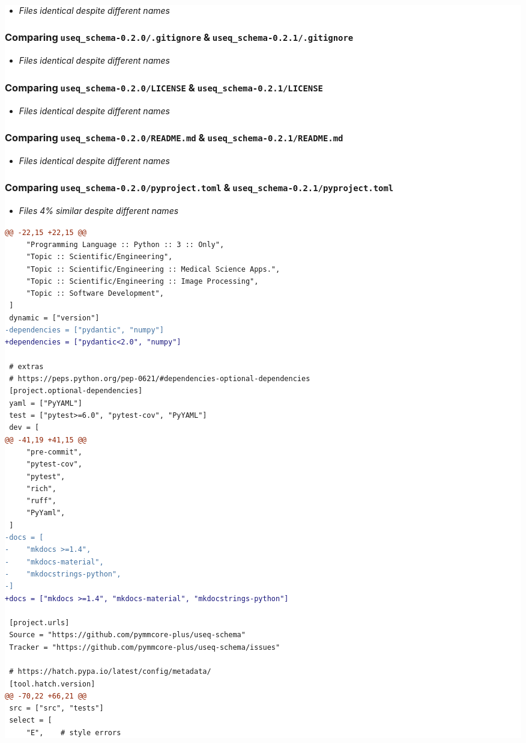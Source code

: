  * *Files identical despite different names*

### Comparing `useq_schema-0.2.0/.gitignore` & `useq_schema-0.2.1/.gitignore`

 * *Files identical despite different names*

### Comparing `useq_schema-0.2.0/LICENSE` & `useq_schema-0.2.1/LICENSE`

 * *Files identical despite different names*

### Comparing `useq_schema-0.2.0/README.md` & `useq_schema-0.2.1/README.md`

 * *Files identical despite different names*

### Comparing `useq_schema-0.2.0/pyproject.toml` & `useq_schema-0.2.1/pyproject.toml`

 * *Files 4% similar despite different names*

```diff
@@ -22,15 +22,15 @@
     "Programming Language :: Python :: 3 :: Only",
     "Topic :: Scientific/Engineering",
     "Topic :: Scientific/Engineering :: Medical Science Apps.",
     "Topic :: Scientific/Engineering :: Image Processing",
     "Topic :: Software Development",
 ]
 dynamic = ["version"]
-dependencies = ["pydantic", "numpy"]
+dependencies = ["pydantic<2.0", "numpy"]
 
 # extras
 # https://peps.python.org/pep-0621/#dependencies-optional-dependencies
 [project.optional-dependencies]
 yaml = ["PyYAML"]
 test = ["pytest>=6.0", "pytest-cov", "PyYAML"]
 dev = [
@@ -41,19 +41,15 @@
     "pre-commit",
     "pytest-cov",
     "pytest",
     "rich",
     "ruff",
     "PyYaml",
 ]
-docs = [
-    "mkdocs >=1.4",
-    "mkdocs-material",
-    "mkdocstrings-python",
-]
+docs = ["mkdocs >=1.4", "mkdocs-material", "mkdocstrings-python"]
 
 [project.urls]
 Source = "https://github.com/pymmcore-plus/useq-schema"
 Tracker = "https://github.com/pymmcore-plus/useq-schema/issues"
 
 # https://hatch.pypa.io/latest/config/metadata/
 [tool.hatch.version]
@@ -70,22 +66,21 @@
 src = ["src", "tests"]
 select = [
     "E",    # style errors
```